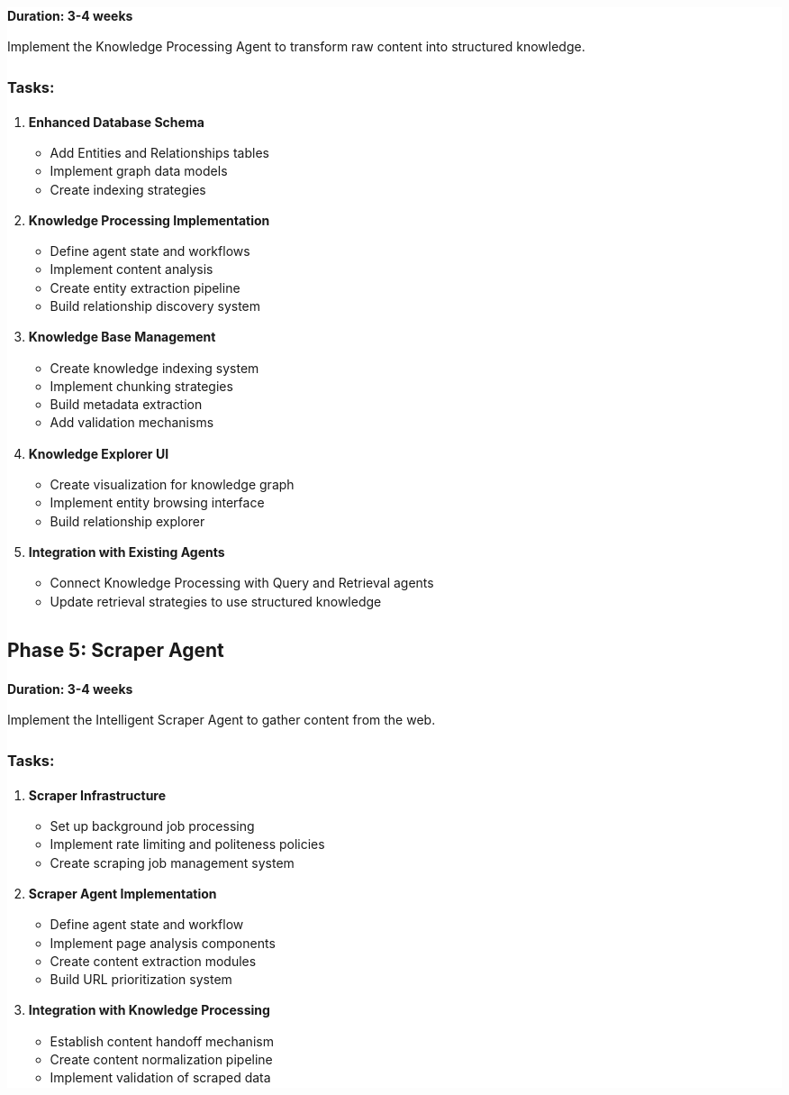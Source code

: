 **Duration: 3-4 weeks**

Implement the Knowledge Processing Agent to transform raw content into structured knowledge.

### Tasks:

1. **Enhanced Database Schema**
   - Add Entities and Relationships tables
   - Implement graph data models
   - Create indexing strategies

2. **Knowledge Processing Implementation**
   - Define agent state and workflows
   - Implement content analysis
   - Create entity extraction pipeline
   - Build relationship discovery system

3. **Knowledge Base Management**
   - Create knowledge indexing system
   - Implement chunking strategies
   - Build metadata extraction
   - Add validation mechanisms

4. **Knowledge Explorer UI**
   - Create visualization for knowledge graph
   - Implement entity browsing interface
   - Build relationship explorer

5. **Integration with Existing Agents**
   - Connect Knowledge Processing with Query and Retrieval agents
   - Update retrieval strategies to use structured knowledge

## Phase 5: Scraper Agent

**Duration: 3-4 weeks**

Implement the Intelligent Scraper Agent to gather content from the web.

### Tasks:

1. **Scraper Infrastructure**
   - Set up background job processing
   - Implement rate limiting and politeness policies
   - Create scraping job management system

2. **Scraper Agent Implementation**
   - Define agent state and workflow
   - Implement page analysis components
   - Create content extraction modules
   - Build URL prioritization system

3. **Integration with Knowledge Processing**
   - Establish content handoff mechanism
   - Create content normalization pipeline
   - Implement validation of scraped data
